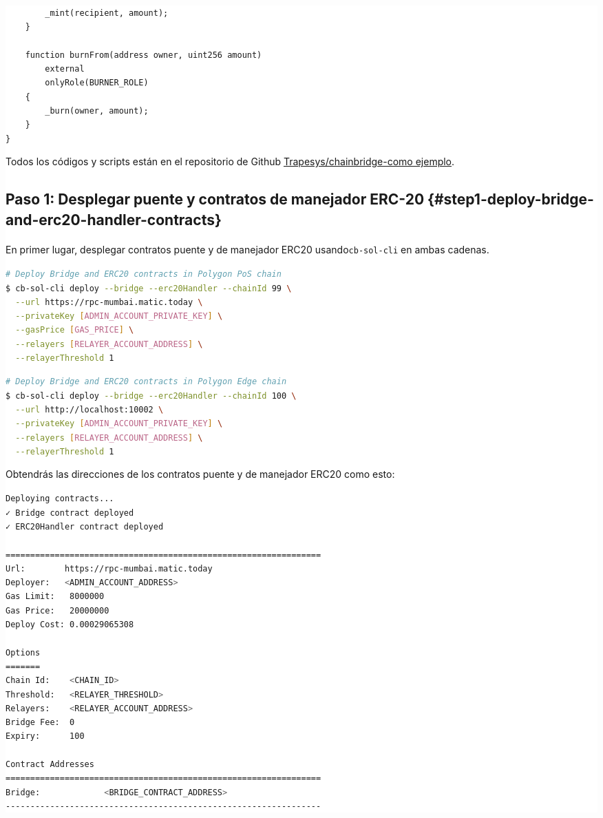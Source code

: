 ```sol
        _mint(recipient, amount);
    }

    function burnFrom(address owner, uint256 amount)
        external
        onlyRole(BURNER_ROLE)
    {
        _burn(owner, amount);
    }
}
```

Todos los códigos y scripts están en el repositorio de Github [Trapesys/chainbridge-como ejemplo](https://github.com/Trapesys/chainbridge-example).

## Paso 1: Desplegar puente y contratos de manejador ERC-20 {#step1-deploy-bridge-and-erc20-handler-contracts}

En primer lugar, desplegar contratos puente y de manejador ERC20 usando`cb-sol-cli` en ambas cadenas.

```bash
# Deploy Bridge and ERC20 contracts in Polygon PoS chain
$ cb-sol-cli deploy --bridge --erc20Handler --chainId 99 \
  --url https://rpc-mumbai.matic.today \
  --privateKey [ADMIN_ACCOUNT_PRIVATE_KEY] \
  --gasPrice [GAS_PRICE] \
  --relayers [RELAYER_ACCOUNT_ADDRESS] \
  --relayerThreshold 1
```

```bash
# Deploy Bridge and ERC20 contracts in Polygon Edge chain
$ cb-sol-cli deploy --bridge --erc20Handler --chainId 100 \
  --url http://localhost:10002 \
  --privateKey [ADMIN_ACCOUNT_PRIVATE_KEY] \
  --relayers [RELAYER_ACCOUNT_ADDRESS] \
  --relayerThreshold 1
```

Obtendrás las direcciones de los contratos puente y de manejador ERC20 como esto:

```bash
Deploying contracts...
✓ Bridge contract deployed
✓ ERC20Handler contract deployed

================================================================
Url:        https://rpc-mumbai.matic.today
Deployer:   <ADMIN_ACCOUNT_ADDRESS>
Gas Limit:   8000000
Gas Price:   20000000
Deploy Cost: 0.00029065308

Options
=======
Chain Id:    <CHAIN_ID>
Threshold:   <RELAYER_THRESHOLD>
Relayers:    <RELAYER_ACCOUNT_ADDRESS>
Bridge Fee:  0
Expiry:      100

Contract Addresses
================================================================
Bridge:             <BRIDGE_CONTRACT_ADDRESS>
----------------------------------------------------------------
```